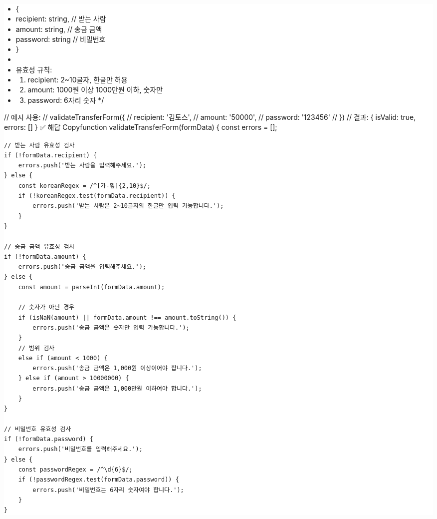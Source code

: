  * {
 *   recipient: string, // 받는 사람
 *   amount: string,    // 송금 금액
 *   password: string   // 비밀번호
 * }
 * 
 * 유효성 규칙:
 * 1. recipient: 2~10글자, 한글만 허용
 * 2. amount: 1000원 이상 1000만원 이하, 숫자만
 * 3. password: 6자리 숫자
 */

// 예시 사용:
// validateTransferForm({
//   recipient: '김토스',
//   amount: '50000',
//   password: '123456'
// })
// 결과: { isValid: true, errors: [] }
✅ 해답
Copyfunction validateTransferForm(formData) {
    const errors = [];
    
    // 받는 사람 유효성 검사
    if (!formData.recipient) {
        errors.push('받는 사람을 입력해주세요.');
    } else {
        const koreanRegex = /^[가-힣]{2,10}$/;
        if (!koreanRegex.test(formData.recipient)) {
            errors.push('받는 사람은 2~10글자의 한글만 입력 가능합니다.');
        }
    }
    
    // 송금 금액 유효성 검사
    if (!formData.amount) {
        errors.push('송금 금액을 입력해주세요.');
    } else {
        const amount = parseInt(formData.amount);
        
        // 숫자가 아닌 경우
        if (isNaN(amount) || formData.amount !== amount.toString()) {
            errors.push('송금 금액은 숫자만 입력 가능합니다.');
        } 
        // 범위 검사
        else if (amount < 1000) {
            errors.push('송금 금액은 1,000원 이상이어야 합니다.');
        } else if (amount > 10000000) {
            errors.push('송금 금액은 1,000만원 이하여야 합니다.');
        }
    }
    
    // 비밀번호 유효성 검사
    if (!formData.password) {
        errors.push('비밀번호를 입력해주세요.');
    } else {
        const passwordRegex = /^\d{6}$/;
        if (!passwordRegex.test(formData.password)) {
            errors.push('비밀번호는 6자리 숫자여야 합니다.');
        }
    }
    